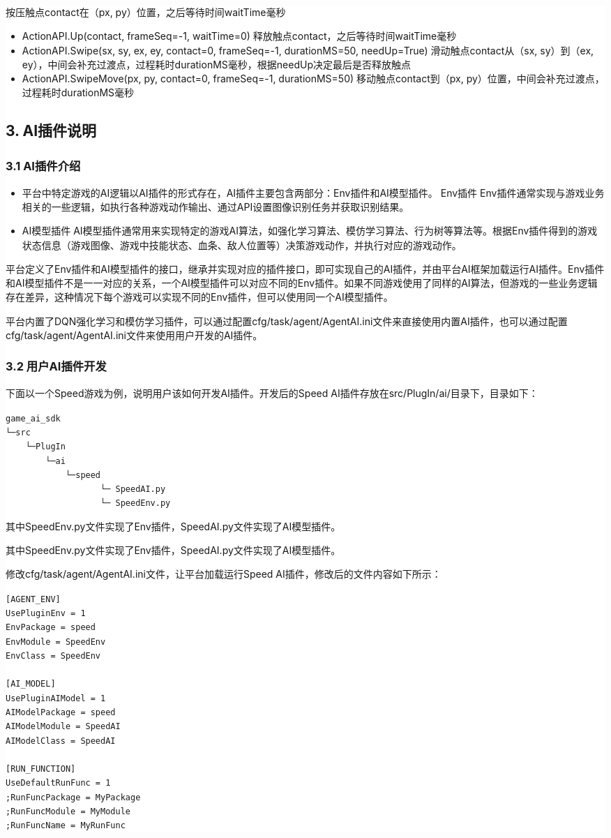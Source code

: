   按压触点contact在（px, py）位置，之后等待时间waitTime毫秒
- ActionAPI.Up(contact, frameSeq=-1, waitTime=0)
  释放触点contact，之后等待时间waitTime毫秒
- ActionAPI.Swipe(sx, sy, ex, ey, contact=0, frameSeq=-1, durationMS=50, needUp=True)
  滑动触点contact从（sx, sy）到（ex, ey），中间会补充过渡点，过程耗时durationMS毫秒，根据needUp决定最后是否释放触点
- ActionAPI.SwipeMove(px, py, contact=0, frameSeq=-1, durationMS=50)
  移动触点contact到（px, py）位置，中间会补充过渡点，过程耗时durationMS毫秒

## 3. AI插件说明

### 3.1 AI插件介绍

- 平台中特定游戏的AI逻辑以AI插件的形式存在，AI插件主要包含两部分：Env插件和AI模型插件。
  Env插件
  Env插件通常实现与游戏业务相关的一些逻辑，如执行各种游戏动作输出、通过API设置图像识别任务并获取识别结果。

- AI模型插件
  AI模型插件通常用来实现特定的游戏AI算法，如强化学习算法、模仿学习算法、行为树等算法等。根据Env插件得到的游戏状态信息（游戏图像、游戏中技能状态、血条、敌人位置等）决策游戏动作，并执行对应的游戏动作。

平台定义了Env插件和AI模型插件的接口，继承并实现对应的插件接口，即可实现自己的AI插件，并由平台AI框架加载运行AI插件。Env插件和AI模型插件不是一一对应的关系，一个AI模型插件可以对应不同的Env插件。如果不同游戏使用了同样的AI算法，但游戏的一些业务逻辑存在差异，这种情况下每个游戏可以实现不同的Env插件，但可以使用同一个AI模型插件。

平台内置了DQN强化学习和模仿学习插件，可以通过配置cfg/task/agent/AgentAI.ini文件来直接使用内置AI插件，也可以通过配置cfg/task/agent/AgentAI.ini文件来使用用户开发的AI插件。

### 3.2 用户AI插件开发

下面以一个Speed游戏为例，说明用户该如何开发AI插件。开发后的Speed AI插件存放在src/PlugIn/ai/目录下，目录如下：

```
game_ai_sdk
└─src
    └─PlugIn
        └─ai
            └─speed
                   └─ SpeedAI.py
                   └─ SpeedEnv.py
```

其中SpeedEnv.py文件实现了Env插件，SpeedAI.py文件实现了AI模型插件。

其中SpeedEnv.py文件实现了Env插件，SpeedAI.py文件实现了AI模型插件。

修改cfg/task/agent/AgentAI.ini文件，让平台加载运行Speed AI插件，修改后的文件内容如下所示：

```
[AGENT_ENV]
UsePluginEnv = 1
EnvPackage = speed
EnvModule = SpeedEnv
EnvClass = SpeedEnv

[AI_MODEL]
UsePluginAIModel = 1
AIModelPackage = speed
AIModelModule = SpeedAI
AIModelClass = SpeedAI

[RUN_FUNCTION]
UseDefaultRunFunc = 1
;RunFuncPackage = MyPackage
;RunFuncModule = MyModule
;RunFuncName = MyRunFunc
```
